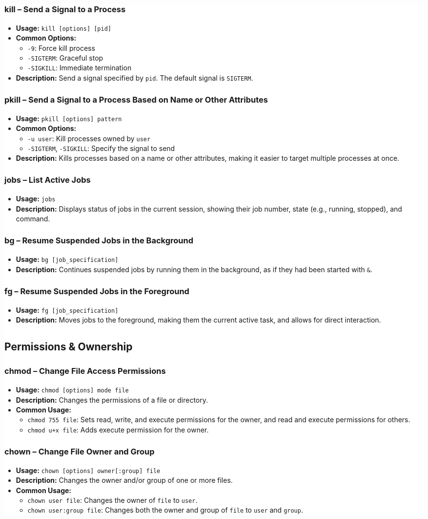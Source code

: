 ### kill – Send a Signal to a Process
- **Usage:** `kill [options] [pid]`
- **Common Options:**
  - `-9`: Force kill process
  - `-SIGTERM`: Graceful stop
  - `-SIGKILL`: Immediate termination
- **Description:** Send a signal specified by `pid`. The default signal is `SIGTERM`.

### pkill – Send a Signal to a Process Based on Name or Other Attributes
- **Usage:** `pkill [options] pattern`
- **Common Options:**
  - `-u user`: Kill processes owned by `user`
  - `-SIGTERM`, `-SIGKILL`: Specify the signal to send
- **Description:** Kills processes based on a name or other attributes, making it easier to target multiple processes at once.

### jobs – List Active Jobs
- **Usage:** `jobs`
- **Description:** Displays status of jobs in the current session, showing their job number, state (e.g., running, stopped), and command.

### bg – Resume Suspended Jobs in the Background
- **Usage:** `bg [job_specification]`
- **Description:** Continues suspended jobs by running them in the background, as if they had been started with `&`.

### fg – Resume Suspended Jobs in the Foreground
- **Usage:** `fg [job_specification]`
- **Description:** Moves jobs to the foreground, making them the current active task, and allows for direct interaction.



## Permissions & Ownership

### chmod – Change File Access Permissions
- **Usage:** `chmod [options] mode file`
- **Description:** Changes the permissions of a file or directory.
- **Common Usage:**
  - `chmod 755 file`: Sets read, write, and execute permissions for the owner, and read and execute permissions for others.
  - `chmod u+x file`: Adds execute permission for the owner.

### chown – Change File Owner and Group
- **Usage:** `chown [options] owner[:group] file`
- **Description:** Changes the owner and/or group of one or more files.
- **Common Usage:**
  - `chown user file`: Changes the owner of `file` to `user`.
  - `chown user:group file`: Changes both the owner and group of `file` to `user` and `group`.
